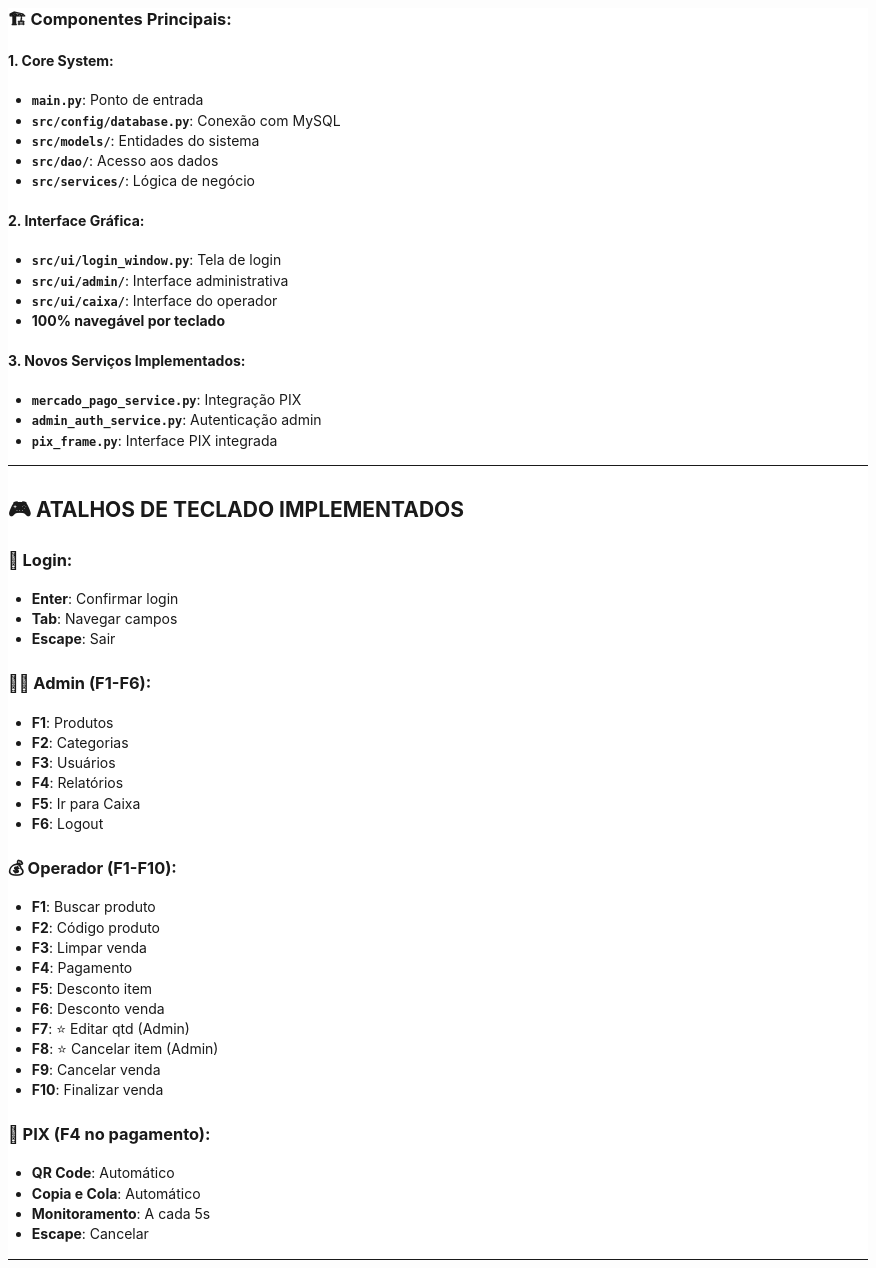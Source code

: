 ### **🏗️ Componentes Principais:**

#### **1. Core System:**
- **`main.py`**: Ponto de entrada
- **`src/config/database.py`**: Conexão com MySQL
- **`src/models/`**: Entidades do sistema
- **`src/dao/`**: Acesso aos dados
- **`src/services/`**: Lógica de negócio

#### **2. Interface Gráfica:**
- **`src/ui/login_window.py`**: Tela de login
- **`src/ui/admin/`**: Interface administrativa
- **`src/ui/caixa/`**: Interface do operador
- **100% navegável por teclado**

#### **3. Novos Serviços Implementados:**
- **`mercado_pago_service.py`**: Integração PIX
- **`admin_auth_service.py`**: Autenticação admin
- **`pix_frame.py`**: Interface PIX integrada

---

## 🎮 **ATALHOS DE TECLADO IMPLEMENTADOS**

### **🔑 Login:**
- **Enter**: Confirmar login
- **Tab**: Navegar campos
- **Escape**: Sair

### **👨‍💼 Admin (F1-F6):**
- **F1**: Produtos
- **F2**: Categorias  
- **F3**: Usuários
- **F4**: Relatórios
- **F5**: Ir para Caixa
- **F6**: Logout

### **💰 Operador (F1-F10):**
- **F1**: Buscar produto
- **F2**: Código produto
- **F3**: Limpar venda
- **F4**: Pagamento
- **F5**: Desconto item
- **F6**: Desconto venda
- **F7**: ⭐ Editar qtd (Admin)
- **F8**: ⭐ Cancelar item (Admin)
- **F9**: Cancelar venda
- **F10**: Finalizar venda

### **📱 PIX (F4 no pagamento):**
- **QR Code**: Automático
- **Copia e Cola**: Automático
- **Monitoramento**: A cada 5s
- **Escape**: Cancelar

---